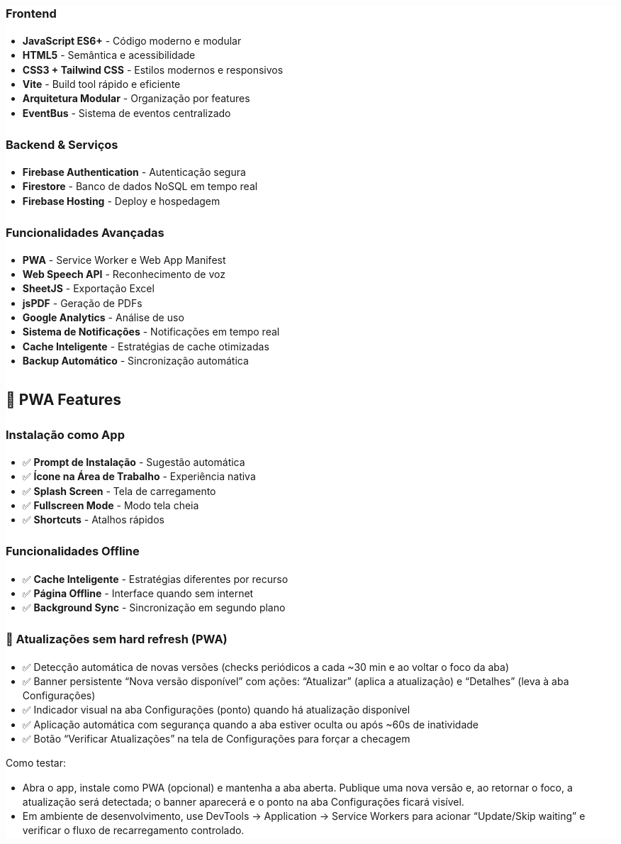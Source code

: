 ### **Frontend**
- **JavaScript ES6+** - Código moderno e modular
- **HTML5** - Semântica e acessibilidade
- **CSS3 + Tailwind CSS** - Estilos modernos e responsivos
- **Vite** - Build tool rápido e eficiente
- **Arquitetura Modular** - Organização por features
- **EventBus** - Sistema de eventos centralizado

### **Backend & Serviços**
- **Firebase Authentication** - Autenticação segura
- **Firestore** - Banco de dados NoSQL em tempo real
- **Firebase Hosting** - Deploy e hospedagem

### **Funcionalidades Avançadas**
- **PWA** - Service Worker e Web App Manifest
- **Web Speech API** - Reconhecimento de voz
- **SheetJS** - Exportação Excel
- **jsPDF** - Geração de PDFs
- **Google Analytics** - Análise de uso
- **Sistema de Notificações** - Notificações em tempo real
- **Cache Inteligente** - Estratégias de cache otimizadas
- **Backup Automático** - Sincronização automática

## 📱 **PWA Features**

### **Instalação como App**
- ✅ **Prompt de Instalação** - Sugestão automática
- ✅ **Ícone na Área de Trabalho** - Experiência nativa
- ✅ **Splash Screen** - Tela de carregamento
- ✅ **Fullscreen Mode** - Modo tela cheia
- ✅ **Shortcuts** - Atalhos rápidos

### **Funcionalidades Offline**
- ✅ **Cache Inteligente** - Estratégias diferentes por recurso
- ✅ **Página Offline** - Interface quando sem internet
- ✅ **Background Sync** - Sincronização em segundo plano

### 🔄 Atualizações sem hard refresh (PWA)
- ✅ Detecção automática de novas versões (checks periódicos a cada ~30 min e ao voltar o foco da aba)
- ✅ Banner persistente “Nova versão disponível” com ações: “Atualizar” (aplica a atualização) e “Detalhes” (leva à aba Configurações)
- ✅ Indicador visual na aba Configurações (ponto) quando há atualização disponível
- ✅ Aplicação automática com segurança quando a aba estiver oculta ou após ~60s de inatividade
- ✅ Botão “Verificar Atualizações” na tela de Configurações para forçar a checagem

Como testar:
- Abra o app, instale como PWA (opcional) e mantenha a aba aberta. Publique uma nova versão e, ao retornar o foco, a atualização será detectada; o banner aparecerá e o ponto na aba Configurações ficará visível.
- Em ambiente de desenvolvimento, use DevTools → Application → Service Workers para acionar “Update/Skip waiting” e verificar o fluxo de recarregamento controlado.
